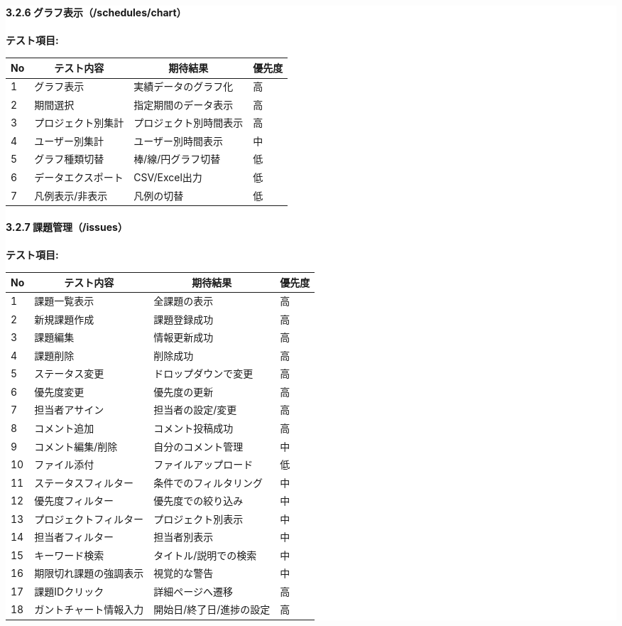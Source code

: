 #### 3.2.6 グラフ表示（/schedules/chart）

**テスト項目:**

| No | テスト内容 | 期待結果 | 優先度 |
|----|-----------|---------|--------|
| 1 | グラフ表示 | 実績データのグラフ化 | 高 |
| 2 | 期間選択 | 指定期間のデータ表示 | 高 |
| 3 | プロジェクト別集計 | プロジェクト別時間表示 | 高 |
| 4 | ユーザー別集計 | ユーザー別時間表示 | 中 |
| 5 | グラフ種類切替 | 棒/線/円グラフ切替 | 低 |
| 6 | データエクスポート | CSV/Excel出力 | 低 |
| 7 | 凡例表示/非表示 | 凡例の切替 | 低 |

#### 3.2.7 課題管理（/issues）

**テスト項目:**

| No | テスト内容 | 期待結果 | 優先度 |
|----|-----------|---------|--------|
| 1 | 課題一覧表示 | 全課題の表示 | 高 |
| 2 | 新規課題作成 | 課題登録成功 | 高 |
| 3 | 課題編集 | 情報更新成功 | 高 |
| 4 | 課題削除 | 削除成功 | 高 |
| 5 | ステータス変更 | ドロップダウンで変更 | 高 |
| 6 | 優先度変更 | 優先度の更新 | 高 |
| 7 | 担当者アサイン | 担当者の設定/変更 | 高 |
| 8 | コメント追加 | コメント投稿成功 | 高 |
| 9 | コメント編集/削除 | 自分のコメント管理 | 中 |
| 10 | ファイル添付 | ファイルアップロード | 低 |
| 11 | ステータスフィルター | 条件でのフィルタリング | 中 |
| 12 | 優先度フィルター | 優先度での絞り込み | 中 |
| 13 | プロジェクトフィルター | プロジェクト別表示 | 中 |
| 14 | 担当者フィルター | 担当者別表示 | 中 |
| 15 | キーワード検索 | タイトル/説明での検索 | 中 |
| 16 | 期限切れ課題の強調表示 | 視覚的な警告 | 中 |
| 17 | 課題IDクリック | 詳細ページへ遷移 | 高 |
| 18 | ガントチャート情報入力 | 開始日/終了日/進捗の設定 | 高 |
